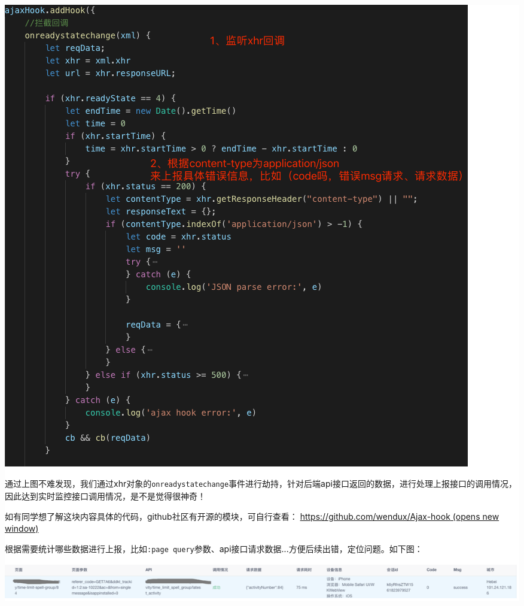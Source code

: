![](/images/s_poetries_work_images_20210503180304.png)

通过上图不难发现，我们通过xhr对象的`onreadystatechange`事件进行劫持，针对后端api接口返回的数据，进行处理上报接口的调用情况，因此达到实时监控接口调用情况，是不是觉得很神奇！

如有同学想了解这块内容具体的代码，github社区有开源的模块，可自行查看： <https://github.com/wendux/Ajax-hook>[
(opens new window)](https://github.com/wendux/Ajax-hook)

根据需要统计哪些数据进行上报，比如`:page query`参数、api接口请求数据...方便后续出错，定位问题。如下图：

![](/images/s_poetries_work_images_20210503180352.png)
